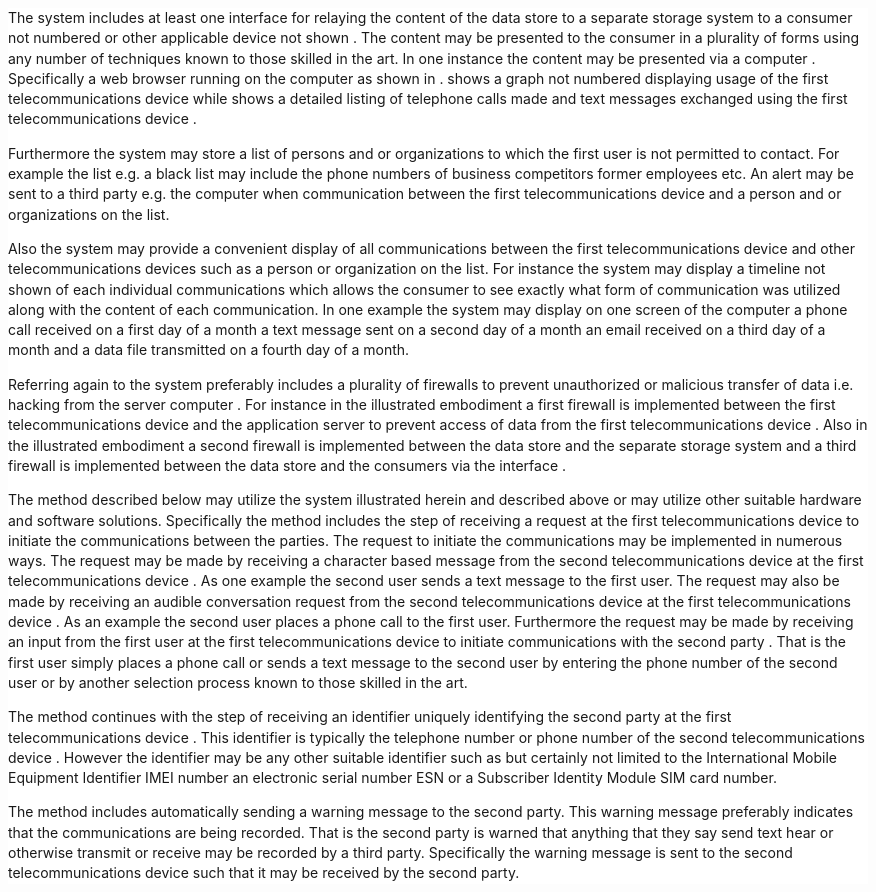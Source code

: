The system includes at least one interface for relaying the content of the data store to a separate storage system to a consumer not numbered or other applicable device not shown . The content may be presented to the consumer in a plurality of forms using any number of techniques known to those skilled in the art. In one instance the content may be presented via a computer . Specifically a web browser running on the computer as shown in . shows a graph not numbered displaying usage of the first telecommunications device while shows a detailed listing of telephone calls made and text messages exchanged using the first telecommunications device .

Furthermore the system may store a list of persons and or organizations to which the first user is not permitted to contact. For example the list e.g. a black list may include the phone numbers of business competitors former employees etc. An alert may be sent to a third party e.g. the computer when communication between the first telecommunications device and a person and or organizations on the list.

Also the system may provide a convenient display of all communications between the first telecommunications device and other telecommunications devices such as a person or organization on the list. For instance the system may display a timeline not shown of each individual communications which allows the consumer to see exactly what form of communication was utilized along with the content of each communication. In one example the system may display on one screen of the computer a phone call received on a first day of a month a text message sent on a second day of a month an email received on a third day of a month and a data file transmitted on a fourth day of a month.

Referring again to the system preferably includes a plurality of firewalls to prevent unauthorized or malicious transfer of data i.e. hacking from the server computer . For instance in the illustrated embodiment a first firewall is implemented between the first telecommunications device and the application server to prevent access of data from the first telecommunications device . Also in the illustrated embodiment a second firewall is implemented between the data store and the separate storage system and a third firewall is implemented between the data store and the consumers via the interface .

The method described below may utilize the system illustrated herein and described above or may utilize other suitable hardware and software solutions. Specifically the method includes the step of receiving a request at the first telecommunications device to initiate the communications between the parties. The request to initiate the communications may be implemented in numerous ways. The request may be made by receiving a character based message from the second telecommunications device at the first telecommunications device . As one example the second user sends a text message to the first user. The request may also be made by receiving an audible conversation request from the second telecommunications device at the first telecommunications device . As an example the second user places a phone call to the first user. Furthermore the request may be made by receiving an input from the first user at the first telecommunications device to initiate communications with the second party . That is the first user simply places a phone call or sends a text message to the second user by entering the phone number of the second user or by another selection process known to those skilled in the art.

The method continues with the step of receiving an identifier uniquely identifying the second party at the first telecommunications device . This identifier is typically the telephone number or phone number of the second telecommunications device . However the identifier may be any other suitable identifier such as but certainly not limited to the International Mobile Equipment Identifier IMEI number an electronic serial number ESN or a Subscriber Identity Module SIM card number.

The method includes automatically sending a warning message to the second party. This warning message preferably indicates that the communications are being recorded. That is the second party is warned that anything that they say send text hear or otherwise transmit or receive may be recorded by a third party. Specifically the warning message is sent to the second telecommunications device such that it may be received by the second party.
